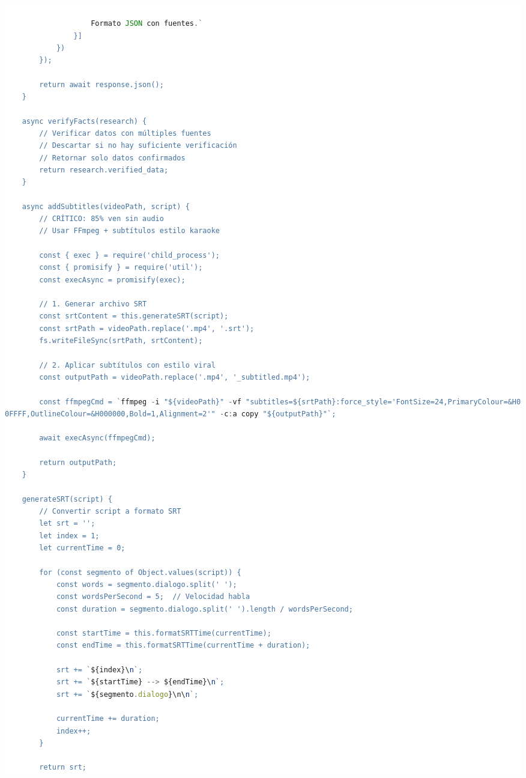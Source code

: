 ```javascript

                    Formato JSON con fuentes.`
                }]
            })
        });

        return await response.json();
    }

    async verifyFacts(research) {
        // Verificar datos con múltiples fuentes
        // Descartar si no hay suficiente verificación
        // Retornar solo datos confirmados
        return research.verified_data;
    }

    async addSubtitles(videoPath, script) {
        // CRÍTICO: 85% ven sin audio
        // Usar FFmpeg + subtítulos estilo karaoke

        const { exec } = require('child_process');
        const { promisify } = require('util');
        const execAsync = promisify(exec);

        // 1. Generar archivo SRT
        const srtContent = this.generateSRT(script);
        const srtPath = videoPath.replace('.mp4', '.srt');
        fs.writeFileSync(srtPath, srtContent);

        // 2. Aplicar subtítulos con estilo viral
        const outputPath = videoPath.replace('.mp4', '_subtitled.mp4');

        const ffmpegCmd = `ffmpeg -i "${videoPath}" -vf "subtitles=${srtPath}:force_style='FontSize=24,PrimaryColour=&H00FFFF,OutlineColour=&H000000,Bold=1,Alignment=2'" -c:a copy "${outputPath}"`;

        await execAsync(ffmpegCmd);

        return outputPath;
    }

    generateSRT(script) {
        // Convertir script a formato SRT
        let srt = '';
        let index = 1;
        let currentTime = 0;

        for (const segmento of Object.values(script)) {
            const words = segmento.dialogo.split(' ');
            const wordsPerSecond = 5;  // Velocidad habla
            const duration = segmento.dialogo.split(' ').length / wordsPerSecond;

            const startTime = this.formatSRTTime(currentTime);
            const endTime = this.formatSRTTime(currentTime + duration);

            srt += `${index}\n`;
            srt += `${startTime} --> ${endTime}\n`;
            srt += `${segmento.dialogo}\n\n`;

            currentTime += duration;
            index++;
        }

        return srt;
```